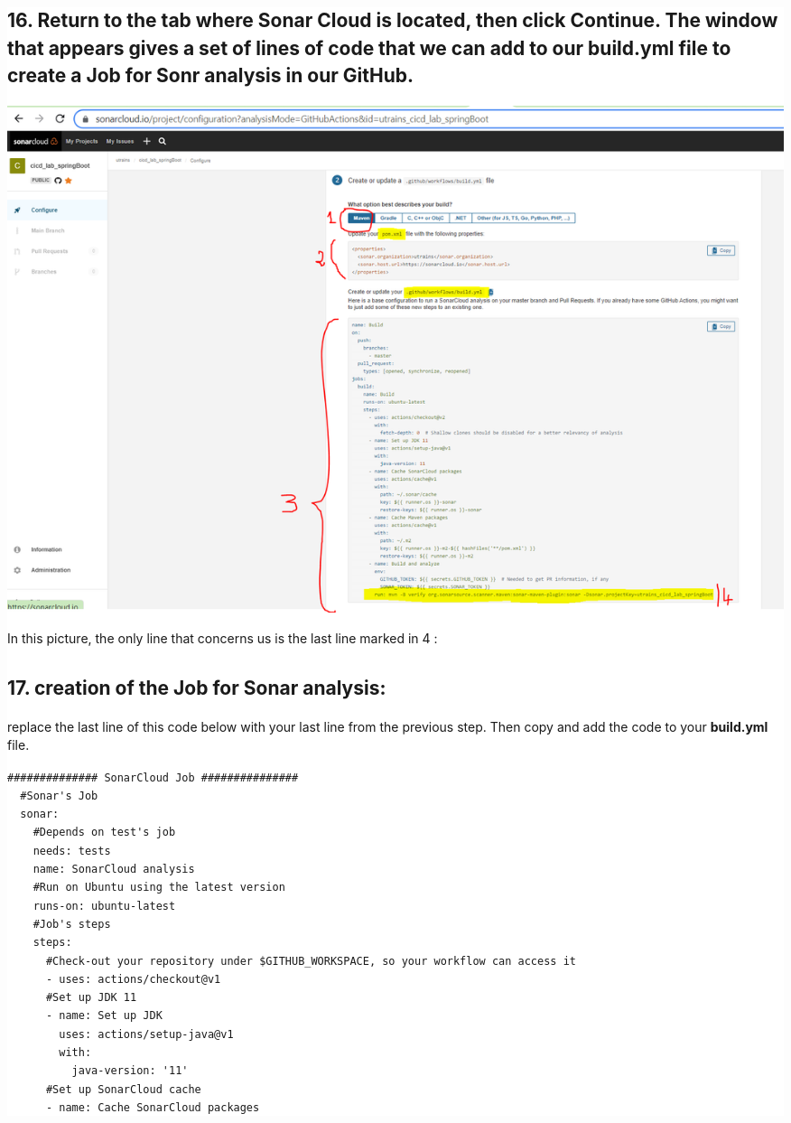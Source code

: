 ## 16. Return to the tab where Sonar Cloud is located, then click Continue. The window that appears gives a set of lines of code that we can add to our build.yml file to create a Job for Sonr analysis in our GitHub. 

![SonarCloud auth](./img_desciption/sonar_15.PNG)

In this picture, the only line that concerns us is the last line marked in 4 :

## 17. creation of the Job for Sonar analysis:

replace the last line of this code below with your last line from the previous step. Then copy and add the code to your __build.yml__ file. 

```
############## SonarCloud Job ###############
  #Sonar's Job
  sonar:
    #Depends on test's job
    needs: tests
    name: SonarCloud analysis
    #Run on Ubuntu using the latest version
    runs-on: ubuntu-latest
    #Job's steps
    steps:
      #Check-out your repository under $GITHUB_WORKSPACE, so your workflow can access it
      - uses: actions/checkout@v1
      #Set up JDK 11
      - name: Set up JDK
        uses: actions/setup-java@v1
        with:
          java-version: '11'
      #Set up SonarCloud cache
      - name: Cache SonarCloud packages
```